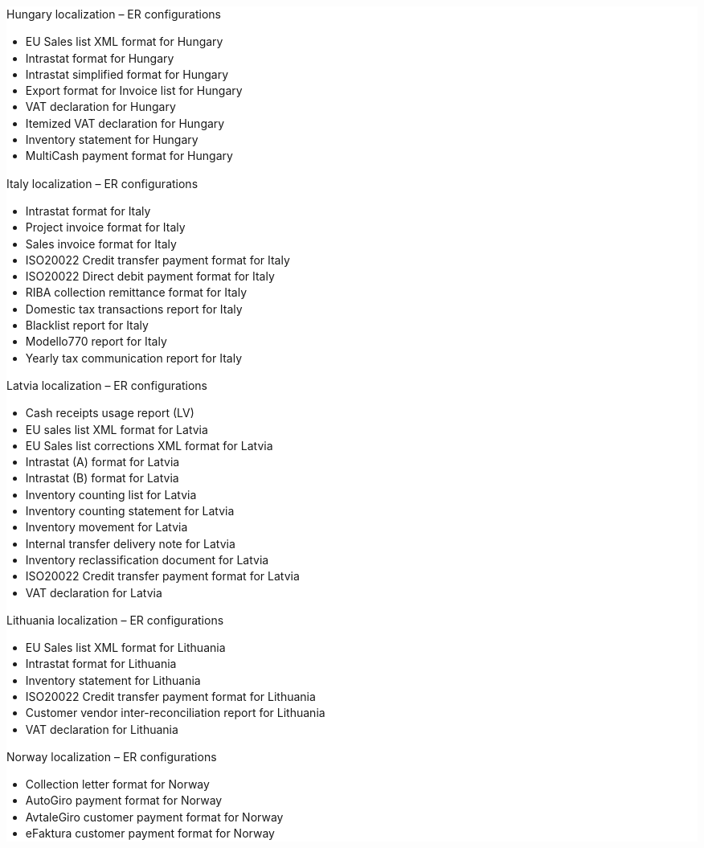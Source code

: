</tr>
<tr class="even">
<td>Hungary localization – ER configurations</td>
<td><ul>
<li>EU Sales list XML format for Hungary</li>
<li>Intrastat format for Hungary</li>
<li>Intrastat simplified format for Hungary</li>
<li>Export format for Invoice list for Hungary</li>
<li>VAT declaration for Hungary</li>
<li>Itemized VAT declaration for Hungary</li>
<li>Inventory statement for Hungary</li>
<li>MultiCash payment format for Hungary</li>
</ul></td>
</tr>
<tr class="odd">
<td>Italy localization – ER configurations</td>
<td><ul>
<li>Intrastat format for Italy</li>
<li>Project invoice format for Italy</li>
<li>Sales invoice format for Italy</li>
<li>ISO20022 Credit transfer payment format for Italy</li>
<li>ISO20022 Direct debit payment format for Italy</li>
<li>RIBA collection remittance format for Italy</li>
<li>Domestic tax transactions report for Italy</li>
<li>Blacklist report for Italy</li>
<li>Modello770 report for Italy</li>
<li>Yearly tax communication report for Italy</li>
</ul></td>
</tr>
<tr class="even">
<td>Latvia localization – ER configurations</td>
<td><ul>
<li>Cash receipts usage report (LV)</li>
<li>EU sales list XML format for Latvia</li>
<li>EU Sales list corrections XML format for Latvia</li>
<li>Intrastat (A) format for Latvia</li>
<li>Intrastat (B) format for Latvia</li>
<li>Inventory counting list for Latvia</li>
<li>Inventory counting statement for Latvia</li>
<li>Inventory movement for Latvia</li>
<li>Internal transfer delivery note for Latvia</li>
<li>Inventory reclassification document for Latvia</li>
<li>ISO20022 Credit transfer payment format for Latvia</li>
<li>VAT declaration for Latvia</li>
</ul></td>
</tr>
<tr class="odd">
<td>Lithuania localization – ER configurations</td>
<td><ul>
<li>EU Sales list XML format for Lithuania</li>
<li>Intrastat format for Lithuania</li>
<li>Inventory statement for Lithuania</li>
<li>ISO20022 Credit transfer payment format for Lithuania</li>
<li>Customer vendor inter-reconciliation report for Lithuania</li>
<li>VAT declaration for Lithuania</li>
</ul></td>
</tr>
<tr class="even">
<td>Norway localization – ER configurations</td>
<td><ul>
<li>Collection letter format for Norway</li>
<li>AutoGiro payment format for Norway</li>
<li>AvtaleGiro customer payment format for Norway</li>
<li>eFaktura customer payment format for Norway</li>